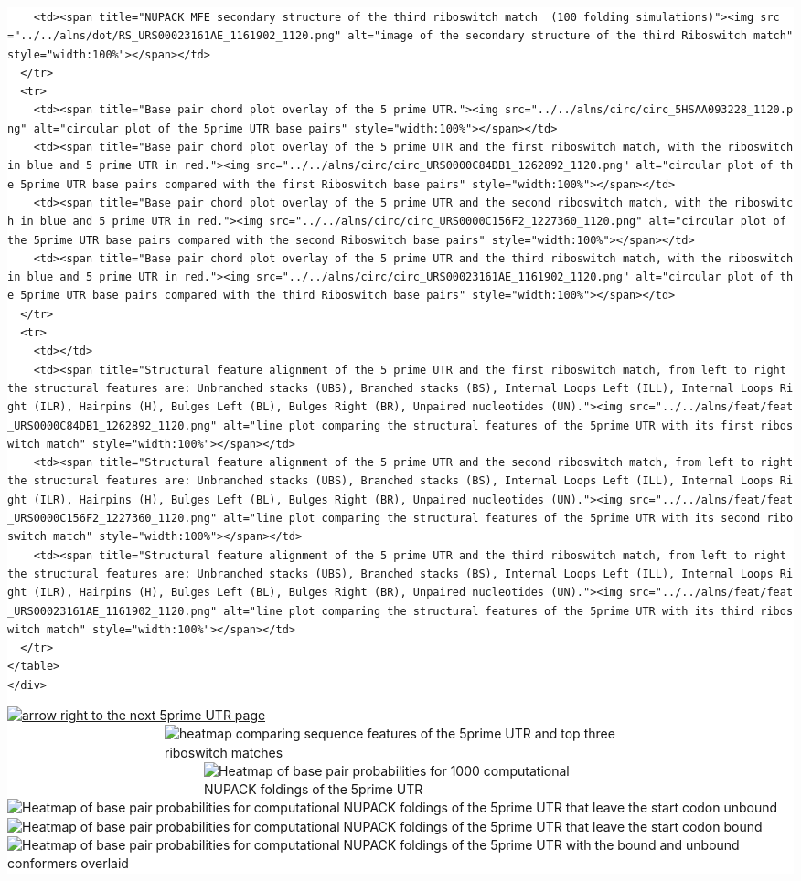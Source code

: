         <td><span title="NUPACK MFE secondary structure of the third riboswitch match  (100 folding simulations)"><img src="../../alns/dot/RS_URS00023161AE_1161902_1120.png" alt="image of the secondary structure of the third Riboswitch match" style="width:100%"></span></td>
      </tr>
      <tr>
        <td><span title="Base pair chord plot overlay of the 5 prime UTR."><img src="../../alns/circ/circ_5HSAA093228_1120.png" alt="circular plot of the 5prime UTR base pairs" style="width:100%"></span></td>
        <td><span title="Base pair chord plot overlay of the 5 prime UTR and the first riboswitch match, with the riboswitch in blue and 5 prime UTR in red."><img src="../../alns/circ/circ_URS0000C84DB1_1262892_1120.png" alt="circular plot of the 5prime UTR base pairs compared with the first Riboswitch base pairs" style="width:100%"></span></td>
        <td><span title="Base pair chord plot overlay of the 5 prime UTR and the second riboswitch match, with the riboswitch in blue and 5 prime UTR in red."><img src="../../alns/circ/circ_URS0000C156F2_1227360_1120.png" alt="circular plot of the 5prime UTR base pairs compared with the second Riboswitch base pairs" style="width:100%"></span></td>
        <td><span title="Base pair chord plot overlay of the 5 prime UTR and the third riboswitch match, with the riboswitch in blue and 5 prime UTR in red."><img src="../../alns/circ/circ_URS00023161AE_1161902_1120.png" alt="circular plot of the 5prime UTR base pairs compared with the third Riboswitch base pairs" style="width:100%"></span></td>
      </tr>
      <tr>
        <td></td>
        <td><span title="Structural feature alignment of the 5 prime UTR and the first riboswitch match, from left to right the structural features are: Unbranched stacks (UBS), Branched stacks (BS), Internal Loops Left (ILL), Internal Loops Right (ILR), Hairpins (H), Bulges Left (BL), Bulges Right (BR), Unpaired nucleotides (UN)."><img src="../../alns/feat/feat_URS0000C84DB1_1262892_1120.png" alt="line plot comparing the structural features of the 5prime UTR with its first riboswitch match" style="width:100%"></span></td>
        <td><span title="Structural feature alignment of the 5 prime UTR and the second riboswitch match, from left to right the structural features are: Unbranched stacks (UBS), Branched stacks (BS), Internal Loops Left (ILL), Internal Loops Right (ILR), Hairpins (H), Bulges Left (BL), Bulges Right (BR), Unpaired nucleotides (UN)."><img src="../../alns/feat/feat_URS0000C156F2_1227360_1120.png" alt="line plot comparing the structural features of the 5prime UTR with its second riboswitch match" style="width:100%"></span></td>
        <td><span title="Structural feature alignment of the 5 prime UTR and the third riboswitch match, from left to right the structural features are: Unbranched stacks (UBS), Branched stacks (BS), Internal Loops Left (ILL), Internal Loops Right (ILR), Hairpins (H), Bulges Left (BL), Bulges Right (BR), Unpaired nucleotides (UN)."><img src="../../alns/feat/feat_URS00023161AE_1161902_1120.png" alt="line plot comparing the structural features of the 5prime UTR with its third riboswitch match" style="width:100%"></span></td>
      </tr>
    </table>
    </div>
  <div class="column">
    <a href="../../_mds/XRCC4_1/"><span title="Next 5 prime UTR"><img src="../../icons/arrow_right.png" alt="arrow right to the next 5prime UTR page" style="width:100%"></span></a>
  </div>
</div>


<div class="row" >
    <div class="column_center">
        <span title="Sequence feature comparison across the 5 prime UTR and its top three riboswitch matches via a heatmap (64 nucleotide triplets)."><img src="../../alns/feat/featcomp_1120.png" alt="heatmap comparing sequence features of the 5prime UTR and top three riboswitch matches" style="width:60%; display:block; margin-left:auto; margin-right:auto;"></span>
    </div>
</div>

<div class="row" >
    <div class="column_center">
        <span title="Probability that a given base pair LxL is bound within the 1000 folding simulations. Diagonal represents the overall probability that a given base is unpaired."><img src="../../alns/bpp/bpp_1120.png" alt="Heatmap of base pair probabilities for 1000 computational NUPACK foldings of the 5prime UTR" style="width:50%; display:block; margin-left:auto; margin-right:auto;"></span>
    </div>
</div>

<div class="row" >
    <div class="column">
        <span title="Probability that a given base pair is bound when all three nucleotides of the start codon is unbound."><img src="../../alns/bpp/bpp_1120_unbound.png" alt="Heatmap of base pair probabilities for computational NUPACK foldings of the 5prime UTR that leave the start codon unbound" style="width:100%; display:block; margin-left:auto; margin-right:auto;"></span>
    </div>
    <div class="column">
        <span title="Probability that a given base pair is bound when all three nucleotides of the start codon is bound."><img src="../../alns/bpp/bpp_1120_bound.png" alt="Heatmap of base pair probabilities for computational NUPACK foldings of the 5prime UTR that leave the start codon bound" style="width:100%; display:block; margin-left:auto; margin-right:auto;"></span>
    </div>
    <div class="column">
        <span title="Merged base pair probability plot by unbound/bound start codons."><img src="../../alns/bpp/bpp_1120_merge.png" alt="Heatmap of base pair probabilities for computational NUPACK foldings of the 5prime UTR with the bound and unbound conformers overlaid" style="width:100%; display:block; margin-left:auto; margin-right:auto;"></span>
    </div>
</div>
